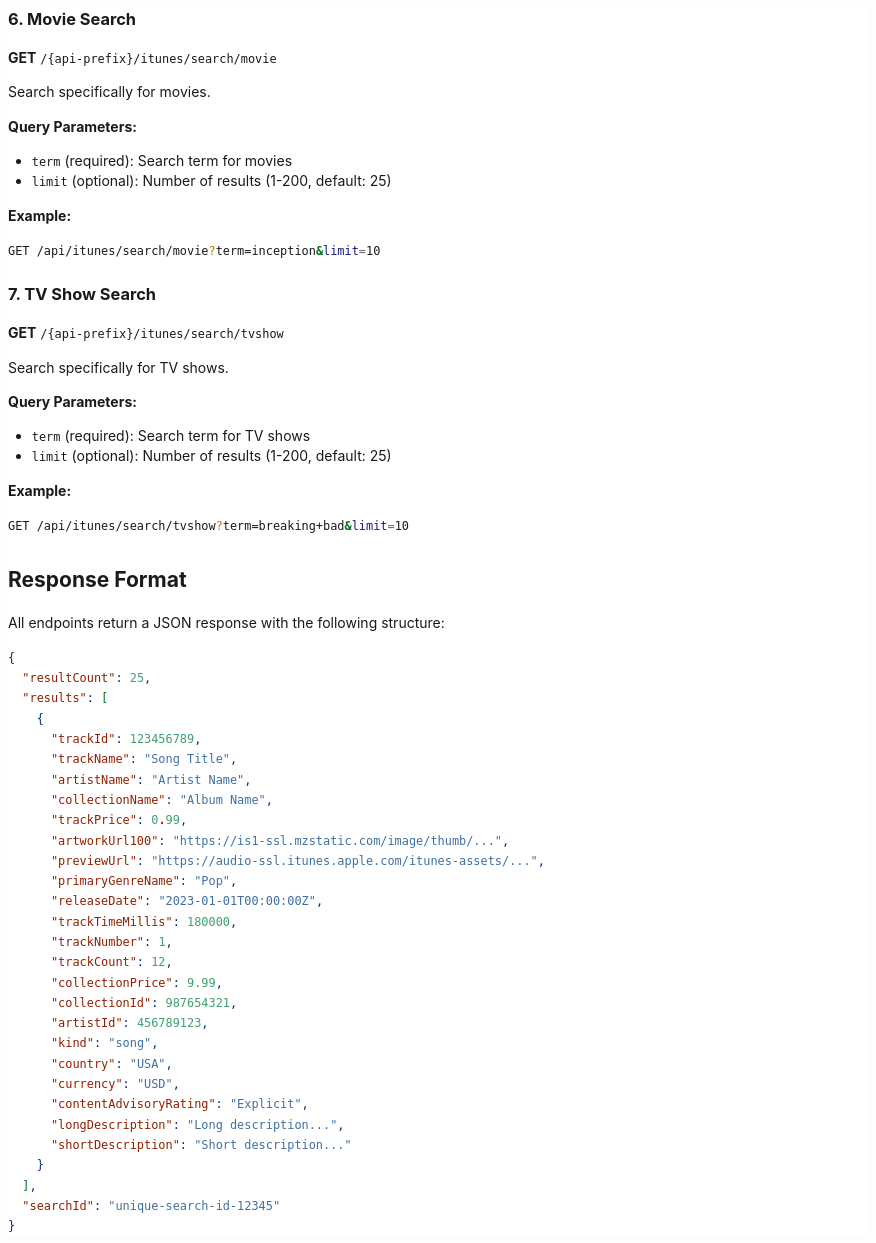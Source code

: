 ### 6. Movie Search

**GET** `/{api-prefix}/itunes/search/movie`

Search specifically for movies.

**Query Parameters:**

- `term` (required): Search term for movies
- `limit` (optional): Number of results (1-200, default: 25)

**Example:**

```bash
GET /api/itunes/search/movie?term=inception&limit=10
```

### 7. TV Show Search

**GET** `/{api-prefix}/itunes/search/tvshow`

Search specifically for TV shows.

**Query Parameters:**

- `term` (required): Search term for TV shows
- `limit` (optional): Number of results (1-200, default: 25)

**Example:**

```bash
GET /api/itunes/search/tvshow?term=breaking+bad&limit=10
```

## Response Format

All endpoints return a JSON response with the following structure:

```json
{
  "resultCount": 25,
  "results": [
    {
      "trackId": 123456789,
      "trackName": "Song Title",
      "artistName": "Artist Name",
      "collectionName": "Album Name",
      "trackPrice": 0.99,
      "artworkUrl100": "https://is1-ssl.mzstatic.com/image/thumb/...",
      "previewUrl": "https://audio-ssl.itunes.apple.com/itunes-assets/...",
      "primaryGenreName": "Pop",
      "releaseDate": "2023-01-01T00:00:00Z",
      "trackTimeMillis": 180000,
      "trackNumber": 1,
      "trackCount": 12,
      "collectionPrice": 9.99,
      "collectionId": 987654321,
      "artistId": 456789123,
      "kind": "song",
      "country": "USA",
      "currency": "USD",
      "contentAdvisoryRating": "Explicit",
      "longDescription": "Long description...",
      "shortDescription": "Short description..."
    }
  ],
  "searchId": "unique-search-id-12345"
}
```
